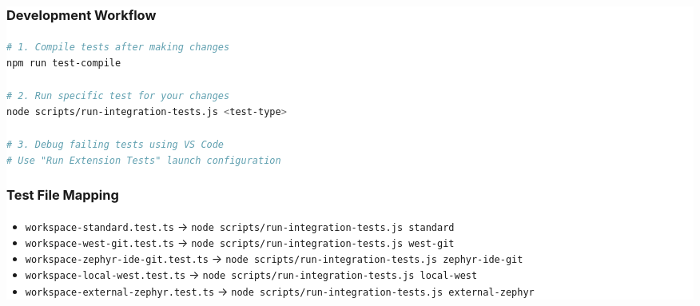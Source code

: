 ### Development Workflow
```bash
# 1. Compile tests after making changes
npm run test-compile

# 2. Run specific test for your changes
node scripts/run-integration-tests.js <test-type>

# 3. Debug failing tests using VS Code
# Use "Run Extension Tests" launch configuration
```

### Test File Mapping
- `workspace-standard.test.ts` → `node scripts/run-integration-tests.js standard`
- `workspace-west-git.test.ts` → `node scripts/run-integration-tests.js west-git`
- `workspace-zephyr-ide-git.test.ts` → `node scripts/run-integration-tests.js zephyr-ide-git`
- `workspace-local-west.test.ts` → `node scripts/run-integration-tests.js local-west`
- `workspace-external-zephyr.test.ts` → `node scripts/run-integration-tests.js external-zephyr`
